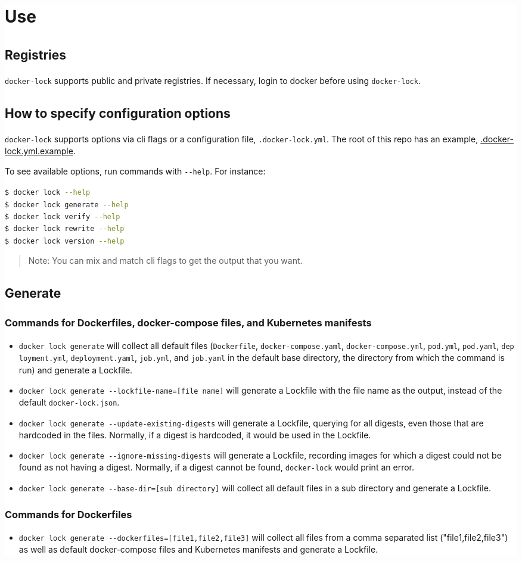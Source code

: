 # Use
## Registries
`docker-lock` supports public and private registries. If necessary, login to
docker before using `docker-lock`.

## How to specify configuration options
`docker-lock` supports options via cli flags or a configuration file,
`.docker-lock.yml`.
The root of this repo has an example,
[.docker-lock.yml.example](./.docker-lock.example.yml).

To see available options, run commands with `--help`. For instance:

```bash
$ docker lock --help
$ docker lock generate --help
$ docker lock verify --help
$ docker lock rewrite --help
$ docker lock version --help
```

> Note: You can mix and match cli flags to get the output that you want.

## Generate
### Commands for Dockerfiles, docker-compose files, and Kubernetes manifests
* `docker lock generate` will collect all default files (`Dockerfile`,
`docker-compose.yaml`, `docker-compose.yml`, `pod.yml`, `pod.yaml`,
`deployment.yml`, `deployment.yaml`, `job.yml`, and `job.yaml` in the default
base directory, the directory from which the command is run) and generate a Lockfile.

* `docker lock generate --lockfile-name=[file name]` will generate a Lockfile with the
file name as the output, instead of the default `docker-lock.json`.

* `docker lock generate --update-existing-digests` will generate a Lockfile,
querying for all digests, even those that are hardcoded in the files. Normally,
if a digest is hardcoded, it would be used in the Lockfile.

* `docker lock generate --ignore-missing-digests` will generate a Lockfile,
recording images for which a digest could not be found as not having a digest.
Normally, if a digest cannot be found, `docker-lock` would print an error.

* `docker lock generate --base-dir=[sub directory]` will collect all default
files in a sub directory and generate a Lockfile.

### Commands for Dockerfiles
* `docker lock generate --dockerfiles=[file1,file2,file3]` will collect all
files from a comma separated list ("file1,file2,file3") as well as default
docker-compose files and Kubernetes manifests and generate a Lockfile.
